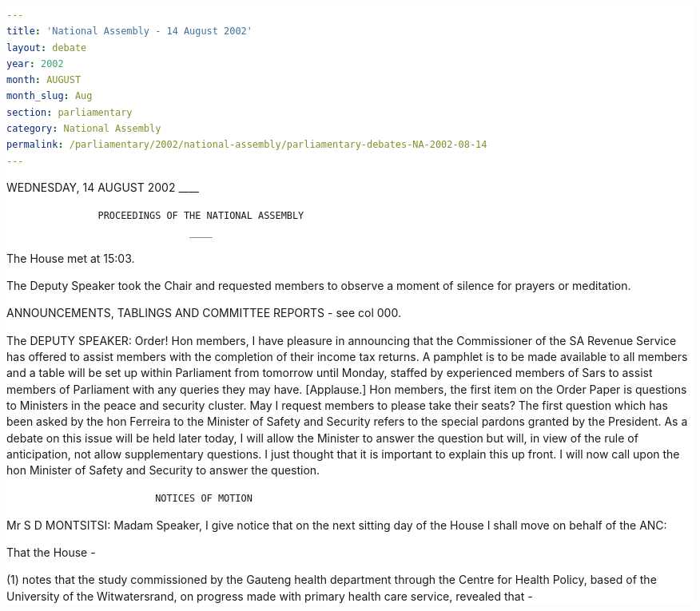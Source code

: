 ```yaml
---
title: 'National Assembly - 14 August 2002'
layout: debate
year: 2002
month: AUGUST
month_slug: Aug
section: parliamentary
category: National Assembly
permalink: /parliamentary/2002/national-assembly/parliamentary-debates-NA-2002-08-14
---
```


WEDNESDAY, 14 AUGUST 2002
                                    ____

                    PROCEEDINGS OF THE NATIONAL ASSEMBLY
                                    ____

The House met at 15:03.

The Deputy Speaker took the Chair and requested members to observe a  moment
of silence for prayers or meditation.

ANNOUNCEMENTS, TABLINGS AND COMMITTEE REPORTS - see col 000.

The DEPUTY SPEAKER: Order! Hon members, I have pleasure in  announcing  that
the Commissioner of the SA Revenue Service has  offered  to  assist  members
with the completion of their income tax returns. A pamphlet is  to  be  made
available to all members and a table will be set up within  Parliament  from
tomorrow until Monday, staffed by experienced  members  of  Sars  to  assist
members of Parliament with any queries they may have. [Applause.]
Hon members, the first item on the Order Paper is questions to Ministers  in
the peace and security cluster. May I request members to please  take  their
seats? The first question which has been asked by the hon  Ferreira  to  the
Minister of Safety and Security refers to the  special  pardons  granted  by
the President. As a debate on this issue will be held later  today,  I  will
allow the Minister to answer the question but will, in view of the  rule  of
anticipation, not allow supplementary questions. I just thought that  it  is
important to explain this up front. I will now call upon  the  hon  Minister
of Safety and Security to answer the question.

                              NOTICES OF MOTION

Mr S D MONTSITSI: Madam Speaker, I give notice that on the next sitting  day
of the House I shall move on behalf of the ANC:


  That the House -


  (1) notes that the study commissioned by the  Gauteng  health  department
       through the Centre for Health Policy, based of the University of  the
       Witwatersrand, on progress made with  primary  health  care  service,
       revealed that -
